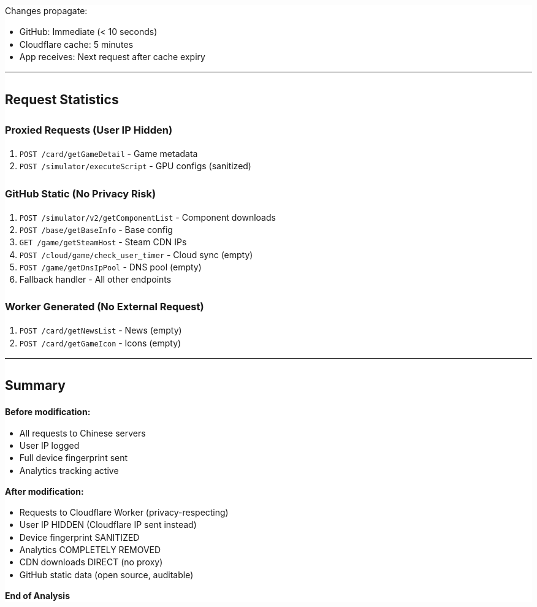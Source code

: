 Changes propagate:
- GitHub: Immediate (< 10 seconds)
- Cloudflare cache: 5 minutes
- App receives: Next request after cache expiry

---

## Request Statistics

### Proxied Requests (User IP Hidden)
1. `POST /card/getGameDetail` - Game metadata
2. `POST /simulator/executeScript` - GPU configs (sanitized)

### GitHub Static (No Privacy Risk)
1. `POST /simulator/v2/getComponentList` - Component downloads
2. `POST /base/getBaseInfo` - Base config
3. `GET /game/getSteamHost` - Steam CDN IPs
4. `POST /cloud/game/check_user_timer` - Cloud sync (empty)
5. `POST /game/getDnsIpPool` - DNS pool (empty)
6. Fallback handler - All other endpoints

### Worker Generated (No External Request)
1. `POST /card/getNewsList` - News (empty)
2. `POST /card/getGameIcon` - Icons (empty)

---

## Summary

**Before modification:**
- All requests to Chinese servers
- User IP logged
- Full device fingerprint sent
- Analytics tracking active

**After modification:**
- Requests to Cloudflare Worker (privacy-respecting)
- User IP HIDDEN (Cloudflare IP sent instead)
- Device fingerprint SANITIZED
- Analytics COMPLETELY REMOVED
- CDN downloads DIRECT (no proxy)
- GitHub static data (open source, auditable)

**End of Analysis**
